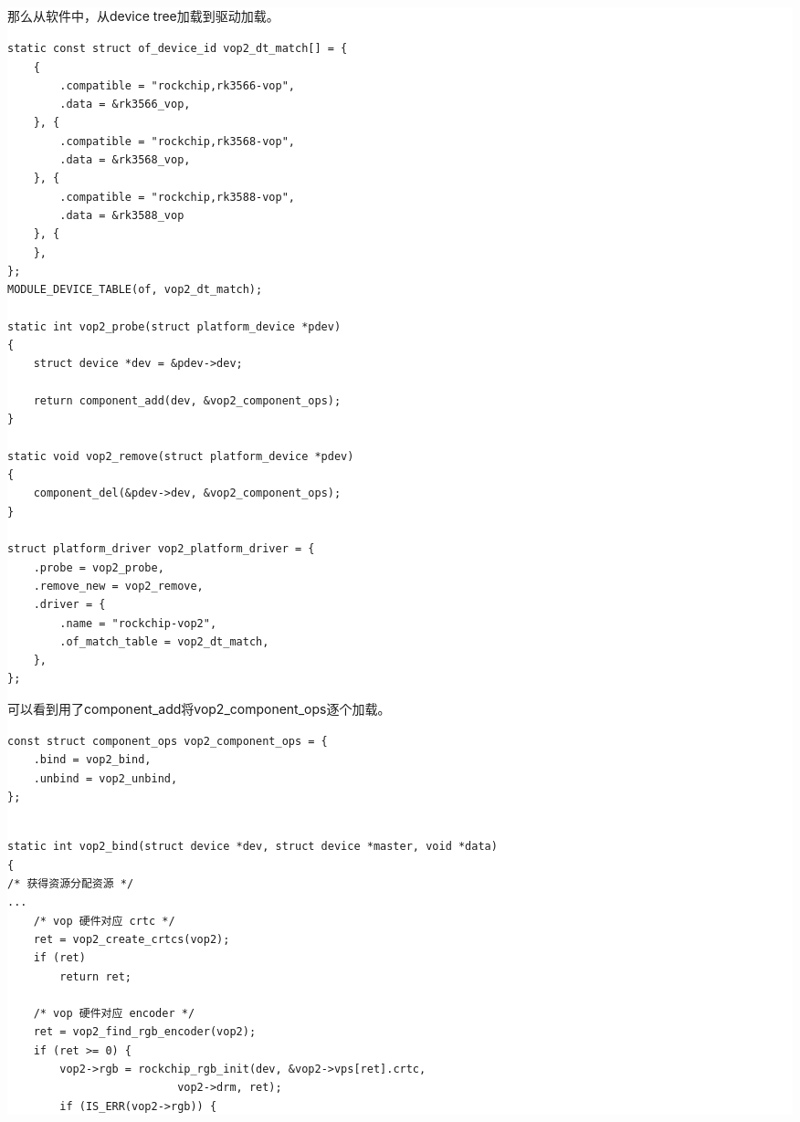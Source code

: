 那么从软件中，从device tree加载到驱动加载。

```
static const struct of_device_id vop2_dt_match[] = {
	{
		.compatible = "rockchip,rk3566-vop",
		.data = &rk3566_vop,
	}, {
		.compatible = "rockchip,rk3568-vop",
		.data = &rk3568_vop,
	}, {
		.compatible = "rockchip,rk3588-vop",
		.data = &rk3588_vop
	}, {
	},
};
MODULE_DEVICE_TABLE(of, vop2_dt_match);

static int vop2_probe(struct platform_device *pdev)
{
	struct device *dev = &pdev->dev;

	return component_add(dev, &vop2_component_ops);
}

static void vop2_remove(struct platform_device *pdev)
{
	component_del(&pdev->dev, &vop2_component_ops);
}

struct platform_driver vop2_platform_driver = {
	.probe = vop2_probe,
	.remove_new = vop2_remove,
	.driver = {
		.name = "rockchip-vop2",
		.of_match_table = vop2_dt_match,
	},
};
```

可以看到用了component_add将vop2_component_ops逐个加载。

```
const struct component_ops vop2_component_ops = {
	.bind = vop2_bind,
	.unbind = vop2_unbind,
};
```

```

static int vop2_bind(struct device *dev, struct device *master, void *data)
{
/* 获得资源分配资源 */
...
	/* vop 硬件对应 crtc */
	ret = vop2_create_crtcs(vop2);
	if (ret)
		return ret;
	
	/* vop 硬件对应 encoder */
	ret = vop2_find_rgb_encoder(vop2);
	if (ret >= 0) {
		vop2->rgb = rockchip_rgb_init(dev, &vop2->vps[ret].crtc,
					      vop2->drm, ret);
		if (IS_ERR(vop2->rgb)) {
```